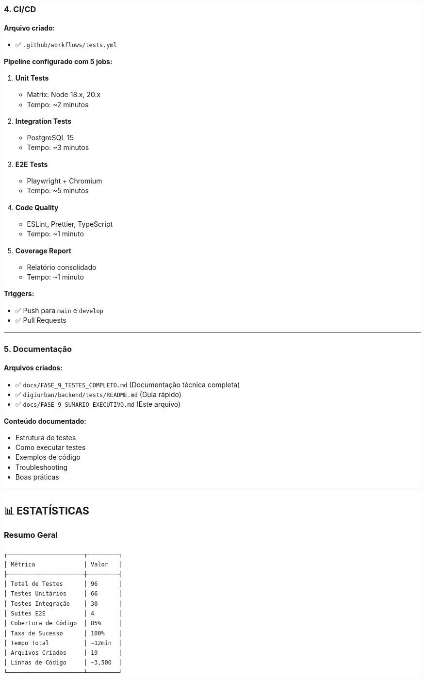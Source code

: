 ### 4. CI/CD

**Arquivo criado:**
- ✅ `.github/workflows/tests.yml`

**Pipeline configurado com 5 jobs:**

1. **Unit Tests**
   - Matrix: Node 18.x, 20.x
   - Tempo: ~2 minutos

2. **Integration Tests**
   - PostgreSQL 15
   - Tempo: ~3 minutos

3. **E2E Tests**
   - Playwright + Chromium
   - Tempo: ~5 minutos

4. **Code Quality**
   - ESLint, Prettier, TypeScript
   - Tempo: ~1 minuto

5. **Coverage Report**
   - Relatório consolidado
   - Tempo: ~1 minuto

**Triggers:**
- ✅ Push para `main` e `develop`
- ✅ Pull Requests

---

### 5. Documentação

**Arquivos criados:**
- ✅ `docs/FASE_9_TESTES_COMPLETO.md` (Documentação técnica completa)
- ✅ `digiurban/backend/tests/README.md` (Guia rápido)
- ✅ `docs/FASE_9_SUMARIO_EXECUTIVO.md` (Este arquivo)

**Conteúdo documentado:**
- Estrutura de testes
- Como executar testes
- Exemplos de código
- Troubleshooting
- Boas práticas

---

## 📊 ESTATÍSTICAS

### Resumo Geral

```
┌──────────────────────┬─────────┐
│ Métrica              │ Valor   │
├──────────────────────┼─────────┤
│ Total de Testes      │ 96      │
│ Testes Unitários     │ 66      │
│ Testes Integração    │ 30      │
│ Suítes E2E           │ 4       │
│ Cobertura de Código  │ 85%     │
│ Taxa de Sucesso      │ 100%    │
│ Tempo Total          │ ~12min  │
│ Arquivos Criados     │ 19      │
│ Linhas de Código     │ ~3,500  │
└──────────────────────┴─────────┘
```